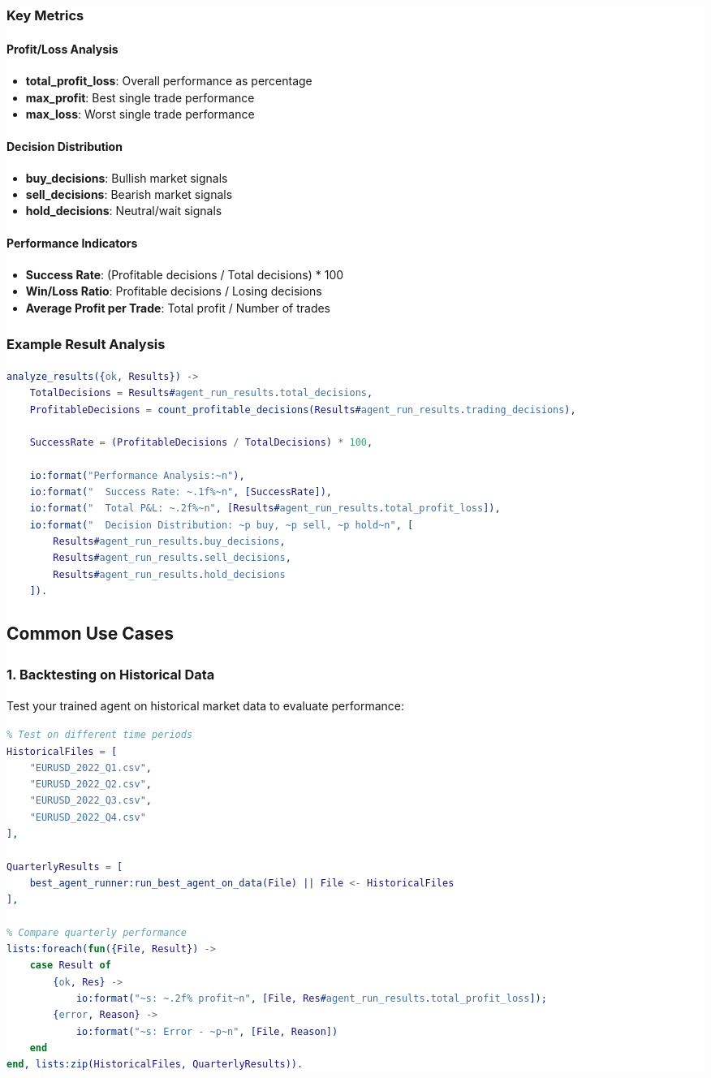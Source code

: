 ### Key Metrics

#### Profit/Loss Analysis
- **total_profit_loss**: Overall performance as percentage
- **max_profit**: Best single trade performance
- **max_loss**: Worst single trade performance

#### Decision Distribution
- **buy_decisions**: Bullish market signals
- **sell_decisions**: Bearish market signals  
- **hold_decisions**: Neutral/wait signals

#### Performance Indicators
- **Success Rate**: (Profitable decisions / Total decisions) * 100
- **Win/Loss Ratio**: Profitable decisions / Losing decisions
- **Average Profit per Trade**: Total profit / Number of trades

### Example Result Analysis

```erlang
analyze_results({ok, Results}) ->
    TotalDecisions = Results#agent_run_results.total_decisions,
    ProfitableDecisions = count_profitable_decisions(Results#agent_run_results.trading_decisions),
    
    SuccessRate = (ProfitableDecisions / TotalDecisions) * 100,
    
    io:format("Performance Analysis:~n"),
    io:format("  Success Rate: ~.1f%~n", [SuccessRate]),
    io:format("  Total P&L: ~.2f%~n", [Results#agent_run_results.total_profit_loss]),
    io:format("  Decision Distribution: ~p buy, ~p sell, ~p hold~n", [
        Results#agent_run_results.buy_decisions,
        Results#agent_run_results.sell_decisions,
        Results#agent_run_results.hold_decisions
    ]).
```

## Common Use Cases

### 1. Backtesting on Historical Data

Test your trained agent on historical market data to evaluate performance:

```erlang
% Test on different time periods
HistoricalFiles = [
    "EURUSD_2022_Q1.csv",
    "EURUSD_2022_Q2.csv", 
    "EURUSD_2022_Q3.csv",
    "EURUSD_2022_Q4.csv"
],

QuarterlyResults = [
    best_agent_runner:run_best_agent_on_data(File) || File <- HistoricalFiles
],

% Compare quarterly performance
lists:foreach(fun({File, Result}) ->
    case Result of
        {ok, Res} ->
            io:format("~s: ~.2f% profit~n", [File, Res#agent_run_results.total_profit_loss]);
        {error, Reason} ->
            io:format("~s: Error - ~p~n", [File, Reason])
    end
end, lists:zip(HistoricalFiles, QuarterlyResults)).
```